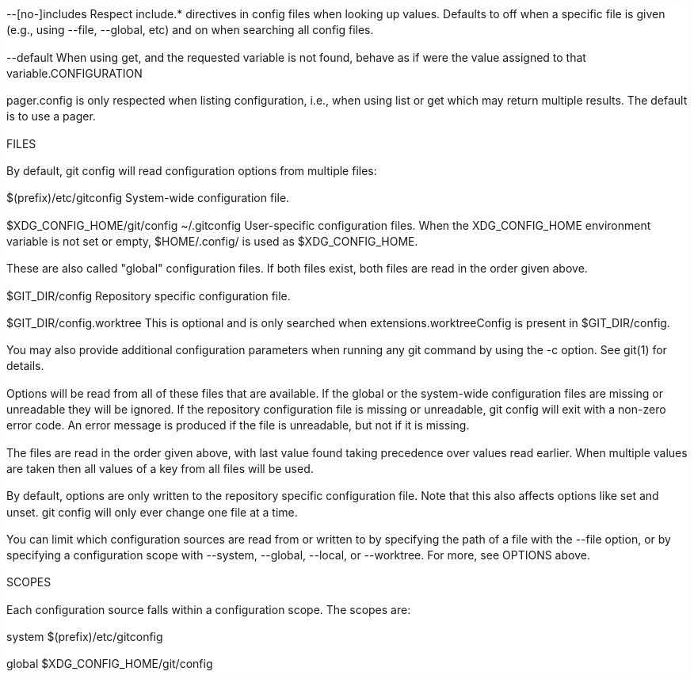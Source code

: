 --[no-]includes
Respect include.* directives in config files when looking up values. Defaults to off when a specific file is given (e.g., using --file, --global, etc) and on when searching all config files.

--default <value>
When using get, and the requested variable is not found, behave as if <value> were the value assigned to that variable.CONFIGURATION

pager.config is only respected when listing configuration, i.e., when using list or get which may return multiple results. The default is to use a pager.

FILES

By default, git config will read configuration options from multiple files:

$(prefix)/etc/gitconfig
System-wide configuration file.

$XDG_CONFIG_HOME/git/config
~/.gitconfig
User-specific configuration files. When the XDG_CONFIG_HOME environment variable is not set or empty, $HOME/.config/ is used as $XDG_CONFIG_HOME.

These are also called "global" configuration files. If both files exist, both files are read in the order given above.

$GIT_DIR/config
Repository specific configuration file.

$GIT_DIR/config.worktree
This is optional and is only searched when extensions.worktreeConfig is present in $GIT_DIR/config.

You may also provide additional configuration parameters when running any git command by using the -c option. See git(1) for details.

Options will be read from all of these files that are available. If the global or the system-wide configuration files are missing or unreadable they will be ignored. If the repository configuration file is missing or unreadable, git config will exit with a non-zero error code. An error message is produced if the file is unreadable, but not if it is missing.

The files are read in the order given above, with last value found taking precedence over values read earlier. When multiple values are taken then all values of a key from all files will be used.

By default, options are only written to the repository specific configuration file. Note that this also affects options like set and unset. git config will only ever change one file at a time.

You can limit which configuration sources are read from or written to by specifying the path of a file with the --file option, or by specifying a configuration scope with --system, --global, --local, or --worktree. For more, see OPTIONS above.

SCOPES

Each configuration source falls within a configuration scope. The scopes are:

system
$(prefix)/etc/gitconfig

global
$XDG_CONFIG_HOME/git/config
